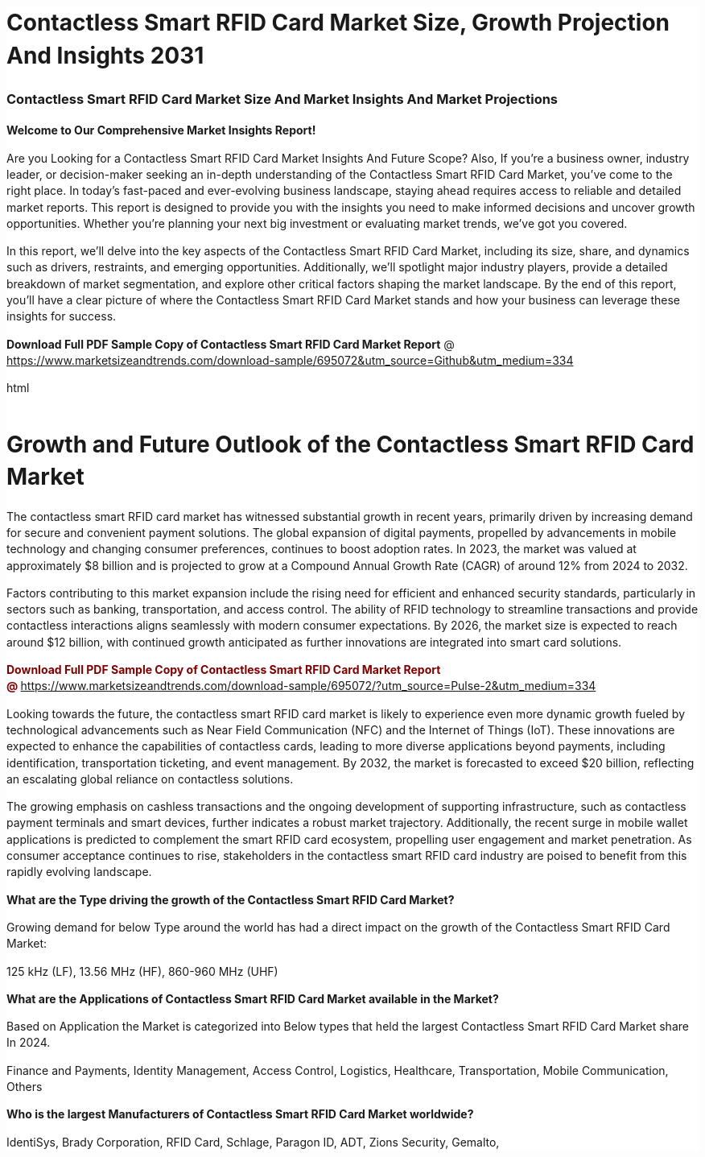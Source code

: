<h1>Contactless Smart RFID Card Market Size, Growth Projection And Insights 2031</h1><div class="" data-test-id=""><h3><span class="">Contactless Smart RFID Card Market Size And Market Insights And Market Projections</span></h3></div><div class="" data-test-id=""><p><strong>Welcome to Our Comprehensive Market Insights Report!</strong></p><p>Are you Looking for a Contactless Smart RFID Card Market Insights And Future Scope? Also, If you&rsquo;re a business owner, industry leader, or decision-maker seeking an in-depth understanding of the Contactless Smart RFID Card Market, you&rsquo;ve come to the right place. In today&rsquo;s fast-paced and ever-evolving business landscape, staying ahead requires access to reliable and detailed market reports. This report is designed to provide you with the insights you need to make informed decisions and uncover growth opportunities. Whether you&rsquo;re planning your next big investment or evaluating market trends, we&rsquo;ve got you covered.</p><p>In this report, we&rsquo;ll delve into the key aspects of the Contactless Smart RFID Card Market, including its size, share, and dynamics such as drivers, restraints, and emerging opportunities. Additionally, we&rsquo;ll spotlight major industry players, provide a detailed breakdown of market segmentation, and explore other critical factors shaping the market landscape. By the end of this report, you&rsquo;ll have a clear picture of where the Contactless Smart RFID Card Market stands and how your business can leverage these insights for success.</p><p><strong>Download Full PDF Sample Copy of Contactless Smart RFID Card Market Report</strong> @ <a href="https://www.marketsizeandtrends.com/download-sample/695072&utm_source=Github&utm_medium=334" target="_blank">https://www.marketsizeandtrends.com/download-sample/695072&utm_source=Github&utm_medium=334</a></p></div><div class="" data-test-id=""><p><span class="">html<!DOCTYPE html><html lang="en"><head> <meta charset="UTF-8"> <meta name="viewport" content="width=device-width, initial-scale=1.0"> <title>Contactless Smart RFID Card Market Growth and Outlook</title></head><body> <h1>Growth and Future Outlook of the Contactless Smart RFID Card Market</h1> <p>The contactless smart RFID card market has witnessed substantial growth in recent years, primarily driven by increasing demand for secure and convenient payment solutions. The global expansion of digital payments, propelled by advancements in mobile technology and changing consumer preferences, continues to boost adoption rates. In 2023, the market was valued at approximately $8 billion and is projected to grow at a Compound Annual Growth Rate (CAGR) of around 12% from 2024 to 2032.</p> <p>Factors contributing to this market expansion include the rising need for efficient and enhanced security standards, particularly in sectors such as banking, transportation, and access control. The ability of RFID technology to streamline transactions and provide contactless interactions aligns seamlessly with modern consumer expectations. By 2026, the market size is expected to reach around $12 billion, with continued growth anticipated as further innovations are integrated into smart card solutions.</p> <p><strong><span style="color: #800000;">Download Full PDF Sample Copy of Contactless Smart RFID Card Market Report @</span>&nbsp;</strong><a href="https://www.marketsizeandtrends.com/download-sample/695072/?utm_source=Pulse-2&amp;utm_medium=334">https://www.marketsizeandtrends.com/download-sample/695072/?utm_source=Pulse-2&amp;utm_medium=334</a></p> <p>Looking towards the future, the contactless smart RFID card market is likely to experience even more dynamic growth fueled by technological advancements such as Near Field Communication (NFC) and the Internet of Things (IoT). These innovations are expected to enhance the capabilities of contactless cards, leading to more diverse applications beyond payments, including identification, transportation ticketing, and event management. By 2032, the market is forecasted to exceed $20 billion, reflecting an escalating global reliance on contactless solutions.</p> <p>The growing emphasis on cashless transactions and the ongoing development of supporting infrastructure, such as contactless payment terminals and smart devices, further indicates a robust market trajectory. Additionally, the recent surge in mobile wallet applications is predicted to complement the smart RFID card ecosystem, propelling user engagement and market penetration. As consumer acceptance continues to rise, stakeholders in the contactless smart RFID card industry are poised to benefit from this rapidly evolving landscape.</p></body></html></span></p><p><strong><span class="">What are the&nbsp;Type driving the growth of the Contactless Smart RFID Card Market?</span></strong></p></div><div class="" data-test-id=""><p><span class="">Growing demand for below Type around the world has had a direct impact on the growth of the Contactless Smart RFID Card Market:</span></p></div><div class="" data-test-id=""><p>125 kHz (LF), 13.56 MHz (HF), 860-960 MHz (UHF)</p><p><span class=""><strong>What are the&nbsp;Applications&nbsp;of Contactless Smart RFID Card Market available in the Market?</strong></span></p></div><div class="" data-test-id=""><p><span class="">Based on Application the Market is categorized into Below types that held the largest Contactless Smart RFID Card Market share In 2024.</span></p></div><div class="" data-test-id=""><p><span class="">Finance and Payments, Identity Management, Access Control, Logistics, Healthcare, Transportation, Mobile Communication, Others</span></p><p><span class=""><strong>Who is the largest Manufacturers of Contactless Smart RFID Card Market worldwide?</strong></span></p></div><div class="" data-test-id=""><p><span class="">IdentiSys, Brady Corporation, RFID Card, Schlage, Paragon ID, ADT, Zions Security, Gemalto,